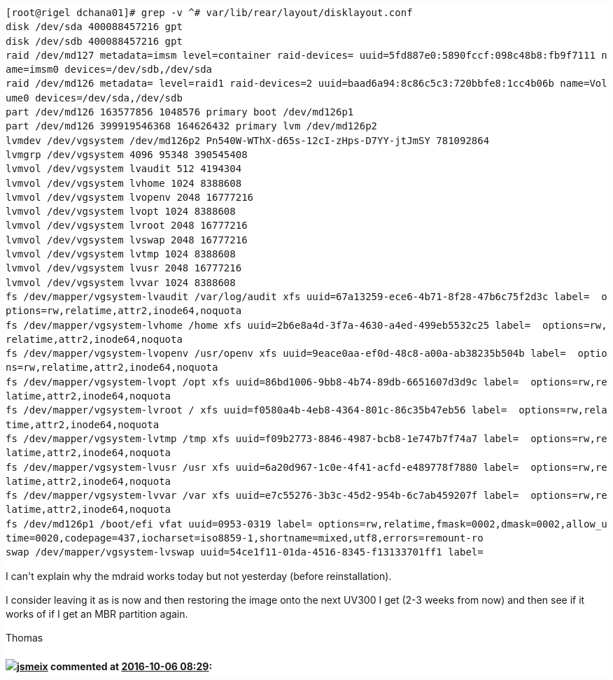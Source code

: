 <pre>
[root@rigel dchana01]# grep -v ^# var/lib/rear/layout/disklayout.conf
disk /dev/sda 400088457216 gpt
disk /dev/sdb 400088457216 gpt
raid /dev/md127 metadata=imsm level=container raid-devices= uuid=5fd887e0:5890fccf:098c48b8:fb9f7111 name=imsm0 devices=/dev/sdb,/dev/sda
raid /dev/md126 metadata= level=raid1 raid-devices=2 uuid=baad6a94:8c86c5c3:720bbfe8:1cc4b06b name=Volume0 devices=/dev/sda,/dev/sdb
part /dev/md126 163577856 1048576 primary boot /dev/md126p1
part /dev/md126 399919546368 164626432 primary lvm /dev/md126p2
lvmdev /dev/vgsystem /dev/md126p2 Pn540W-WThX-d65s-12cI-zHps-D7YY-jtJmSY 781092864
lvmgrp /dev/vgsystem 4096 95348 390545408
lvmvol /dev/vgsystem lvaudit 512 4194304
lvmvol /dev/vgsystem lvhome 1024 8388608
lvmvol /dev/vgsystem lvopenv 2048 16777216
lvmvol /dev/vgsystem lvopt 1024 8388608
lvmvol /dev/vgsystem lvroot 2048 16777216
lvmvol /dev/vgsystem lvswap 2048 16777216
lvmvol /dev/vgsystem lvtmp 1024 8388608
lvmvol /dev/vgsystem lvusr 2048 16777216
lvmvol /dev/vgsystem lvvar 1024 8388608
fs /dev/mapper/vgsystem-lvaudit /var/log/audit xfs uuid=67a13259-ece6-4b71-8f28-47b6c75f2d3c label=  options=rw,relatime,attr2,inode64,noquota
fs /dev/mapper/vgsystem-lvhome /home xfs uuid=2b6e8a4d-3f7a-4630-a4ed-499eb5532c25 label=  options=rw,relatime,attr2,inode64,noquota
fs /dev/mapper/vgsystem-lvopenv /usr/openv xfs uuid=9eace0aa-ef0d-48c8-a00a-ab38235b504b label=  options=rw,relatime,attr2,inode64,noquota
fs /dev/mapper/vgsystem-lvopt /opt xfs uuid=86bd1006-9bb8-4b74-89db-6651607d3d9c label=  options=rw,relatime,attr2,inode64,noquota
fs /dev/mapper/vgsystem-lvroot / xfs uuid=f0580a4b-4eb8-4364-801c-86c35b47eb56 label=  options=rw,relatime,attr2,inode64,noquota
fs /dev/mapper/vgsystem-lvtmp /tmp xfs uuid=f09b2773-8846-4987-bcb8-1e747b7f74a7 label=  options=rw,relatime,attr2,inode64,noquota
fs /dev/mapper/vgsystem-lvusr /usr xfs uuid=6a20d967-1c0e-4f41-acfd-e489778f7880 label=  options=rw,relatime,attr2,inode64,noquota
fs /dev/mapper/vgsystem-lvvar /var xfs uuid=e7c55276-3b3c-45d2-954b-6c7ab459207f label=  options=rw,relatime,attr2,inode64,noquota
fs /dev/md126p1 /boot/efi vfat uuid=0953-0319 label= options=rw,relatime,fmask=0002,dmask=0002,allow_utime=0020,codepage=437,iocharset=iso8859-1,shortname=mixed,utf8,errors=remount-ro
swap /dev/mapper/vgsystem-lvswap uuid=54ce1f11-01da-4516-8345-f13133701ff1 label=
</pre>

I can't explain why the mdraid works today but not yesterday (before
reinstallation).

I consider leaving it as is now and then restoring the image onto the
next UV300 I get (2-3 weeks from now) and then see if it works of if I
get an MBR partition again.

Thomas

#### <img src="https://avatars.githubusercontent.com/u/1788608?u=925fc54e2ce01551392622446ece427f51e2f0ce&v=4" width="50">[jsmeix](https://github.com/jsmeix) commented at [2016-10-06 08:29](https://github.com/rear/rear/issues/1026#issuecomment-251898949):
